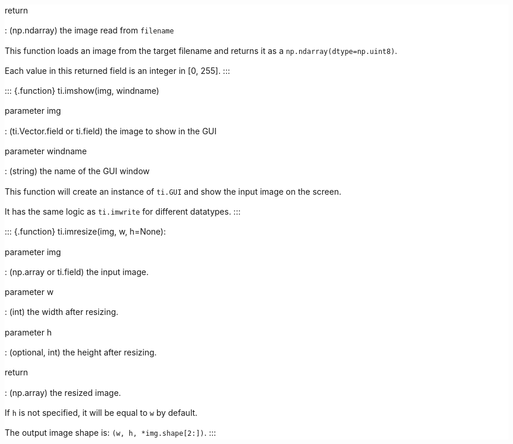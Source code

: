 return

:   (np.ndarray) the image read from `filename`

This function loads an image from the target filename and returns it as
a `np.ndarray(dtype=np.uint8)`.

Each value in this returned field is an integer in \[0, 255\].
:::

::: {.function}
ti.imshow(img, windname)

parameter img

:   (ti.Vector.field or ti.field) the image to show in the GUI

parameter windname

:   (string) the name of the GUI window

This function will create an instance of `ti.GUI` and show the input
image on the screen.

It has the same logic as `ti.imwrite` for different datatypes.
:::

::: {.function}
ti.imresize(img, w, h=None):

parameter img

:   (np.array or ti.field) the input image.

parameter w

:   (int) the width after resizing.

parameter h

:   (optional, int) the height after resizing.

return

:   (np.array) the resized image.

If `h` is not specified, it will be equal to `w` by default.

The output image shape is: `(w, h, *img.shape[2:])`.
:::
